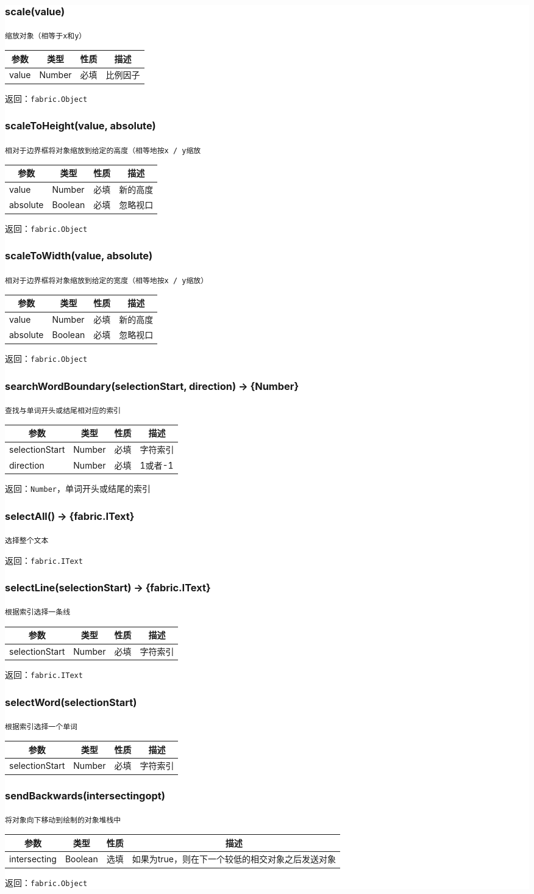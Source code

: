 ### scale(value) 
    缩放对象（相等于x和y）
 参数|类型|性质|描述
|---|---|---|---
value|Number|必填|比例因子
返回：`fabric.Object`

### scaleToHeight(value, absolute) 
    相对于边界框将对象缩放到给定的高度（相等地按x / y缩放
 参数|类型|性质|描述
|---|---|---|---
value|Number|必填|新的高度
absolute|Boolean|必填|忽略视口
返回：`fabric.Object`

### scaleToWidth(value, absolute) 
    相对于边界框将对象缩放到给定的宽度（相等地按x / y缩放）
 参数|类型|性质|描述
|---|---|---|---
value|Number|必填|新的高度
absolute|Boolean|必填|忽略视口
返回：`fabric.Object`


### searchWordBoundary(selectionStart, direction) → {Number}
    查找与单词开头或结尾相对应的索引
 参数|类型|性质|描述
|---|---|---|---
selectionStart|Number|必填|字符索引
direction|Number|必填|1或者-1
返回：`Number`，单词开头或结尾的索引

### selectAll() → {fabric.IText}
    选择整个文本
返回：`fabric.IText`

### selectLine(selectionStart) → {fabric.IText}
    根据索引选择一条线
 参数|类型|性质|描述
|---|---|---|---
selectionStart|Number|必填|字符索引
返回：`fabric.IText`


### selectWord(selectionStart)
    根据索引选择一个单词
 参数|类型|性质|描述
|---|---|---|---
selectionStart|Number|必填|字符索引





### sendBackwards(intersectingopt) 
    将对象向下移动到绘制的对象堆栈中
 参数|类型|性质|描述
|---|---|---|---
intersecting|Boolean|选填|如果为true，则在下一个较低的相交对象之后发送对象
返回：`fabric.Object`
